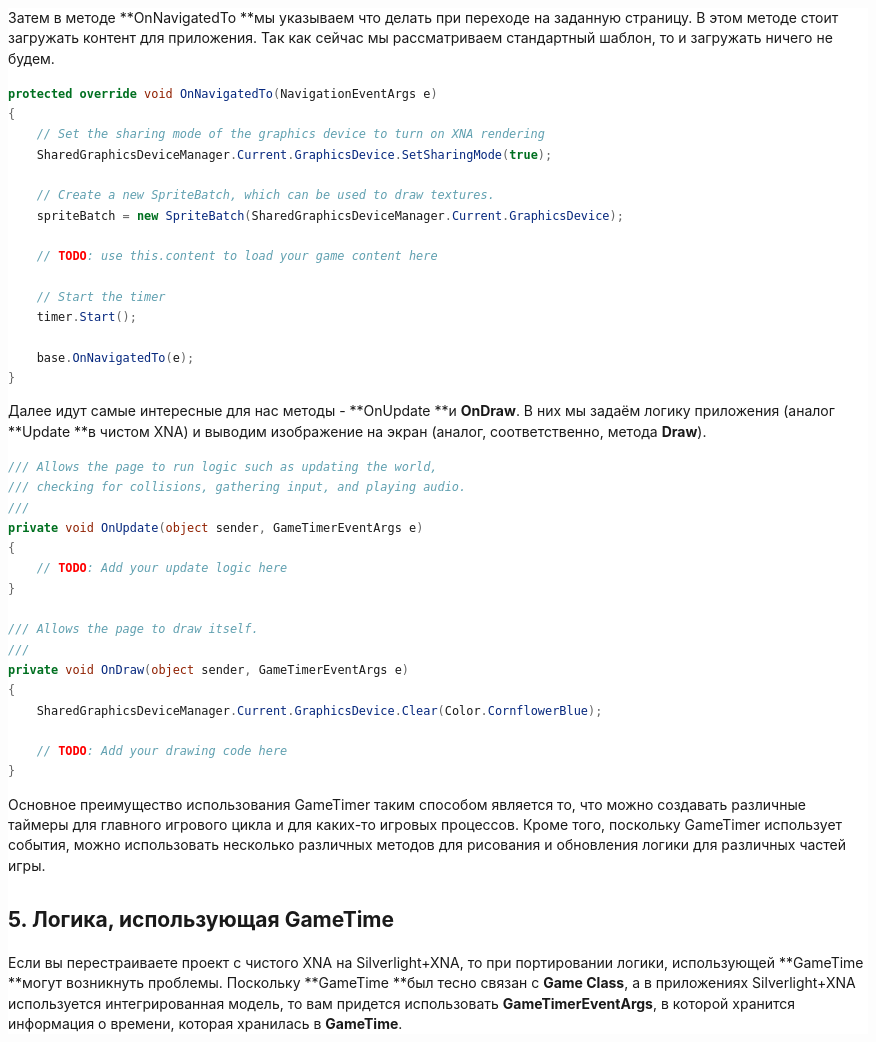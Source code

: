 Затем в методе **OnNavigatedTo **мы указываем что делать при переходе на заданную страницу. В этом методе стоит загружать контент для приложения. Так как сейчас мы рассматриваем стандартный шаблон, то и загружать ничего не будем.


``` csharp
protected override void OnNavigatedTo(NavigationEventArgs e)
{
    // Set the sharing mode of the graphics device to turn on XNA rendering
    SharedGraphicsDeviceManager.Current.GraphicsDevice.SetSharingMode(true);

    // Create a new SpriteBatch, which can be used to draw textures.
    spriteBatch = new SpriteBatch(SharedGraphicsDeviceManager.Current.GraphicsDevice);

    // TODO: use this.content to load your game content here

    // Start the timer
    timer.Start();

    base.OnNavigatedTo(e);
}
```


Далее идут самые интересные для нас методы - **OnUpdate **и **OnDraw**. В них мы задаём логику приложения (аналог **Update **в чистом XNA) и выводим изображение на экран (аналог, соответственно, метода **Draw**).

``` csharp
/// Allows the page to run logic such as updating the world,
/// checking for collisions, gathering input, and playing audio.
///
private void OnUpdate(object sender, GameTimerEventArgs e)
{
    // TODO: Add your update logic here
}

/// Allows the page to draw itself.
///
private void OnDraw(object sender, GameTimerEventArgs e)
{
    SharedGraphicsDeviceManager.Current.GraphicsDevice.Clear(Color.CornflowerBlue);

    // TODO: Add your drawing code here
}
```


Основное преимущество использования GameTimer таким способом является то, что можно создавать различные таймеры для главного игрового цикла и для каких-то игровых процессов. Кроме того, поскольку GameTimer использует события, можно использовать несколько различных методов для рисования и обновления логики для различных частей игры.

## 5. Логика, использующая GameTime
Если вы перестраиваете проект с чистого XNA на Silverlight+XNA, то при портировании логики, использующей **GameTime **могут возникнуть проблемы. Поскольку **GameTime **был тесно связан с **Game Class**, а в приложениях Silverlight+XNA используется интегрированная модель, то вам придется использовать **GameTimerEventArgs**, в которой хранится информация о времени, которая хранилась в **GameTime**.
